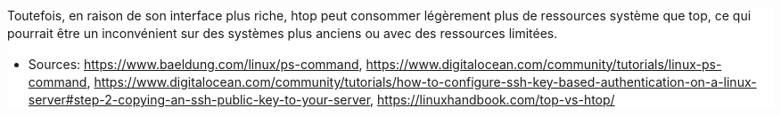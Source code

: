 Toutefois, en raison de son interface plus riche, htop peut consommer légèrement plus de ressources système que top, ce qui pourrait être un inconvénient sur des systèmes plus anciens ou avec des ressources limitées.

- Sources: https://www.baeldung.com/linux/ps-command, https://www.digitalocean.com/community/tutorials/linux-ps-command, https://www.digitalocean.com/community/tutorials/how-to-configure-ssh-key-based-authentication-on-a-linux-server#step-2-copying-an-ssh-public-key-to-your-server, https://linuxhandbook.com/top-vs-htop/
